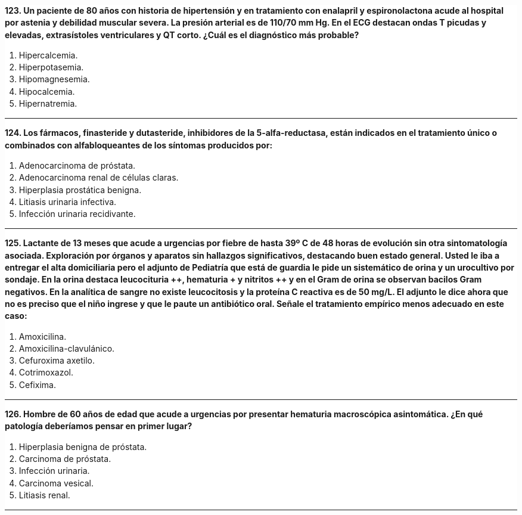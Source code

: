 **123. Un paciente de 80 años con historia de hipertensión y en tratamiento con enalapril y espironolactona acude al hospital por astenia y debilidad muscular severa. La presión arterial es de 110/70 mm Hg. En el ECG destacan ondas T picudas y elevadas, extrasístoles ventriculares y QT corto. ¿Cuál es el diagnóstico más probable?**  
  
1. Hipercalcemia.  
2. Hiperpotasemia.  
3. Hipomagnesemia.  
4. Hipocalcemia.  
5. Hipernatremia.  
  
  

---

**124. Los fármacos, finasteride y dutasteride, inhibidores de la 5-alfa-reductasa, están indicados en el tratamiento único o combinados con alfabloqueantes de los síntomas producidos por:**  
  
1. Adenocarcinoma de próstata.  
2. Adenocarcinoma renal de células claras.  
3. Hiperplasia prostática benigna.  
4. Litiasis urinaria infectiva.  
5. Infección urinaria recidivante.  
  
  

---

**125. Lactante de 13 meses que acude a urgencias por fiebre de hasta 39º C de 48 horas de evolución sin otra sintomatología asociada. Exploración por órganos y aparatos sin hallazgos significativos, destacando buen estado general. Usted le iba a entregar el alta domiciliaria pero el adjunto de Pediatría que está de guardia le pide un sistemático de orina y un urocultivo por sondaje. En la orina destaca leucocituria ++, hematuria + y nitritos ++ y en el Gram de orina se observan bacilos Gram negativos. En la analítica de sangre no existe leucocitosis y la proteína C reactiva es de 50 mg/L. El adjunto le dice ahora que no es preciso que el niño ingrese y que le paute un antibiótico oral. Señale el tratamiento empírico menos adecuado en este caso:**  
  
1. Amoxicilina.  
2. Amoxicilina-clavulánico.  
3. Cefuroxima axetilo.  
4. Cotrimoxazol.  
5. Cefixima.  
  
  

---

**126. Hombre de 60 años de edad que acude a urgencias por presentar hematuria macroscópica asintomática. ¿En qué patología deberíamos pensar en primer lugar?**  
  
1. Hiperplasia benigna de próstata.  
2. Carcinoma de próstata.  
3. Infección urinaria.  
4. Carcinoma vesical.  
5. Litiasis renal.  
  
  

---
